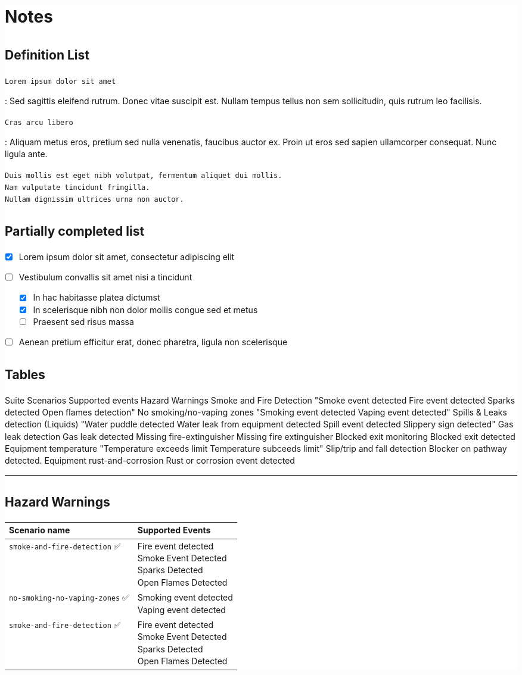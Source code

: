 

# Notes

## Definition List

`Lorem ipsum dolor sit amet`

:   Sed sagittis eleifend rutrum. Donec vitae suscipit est. Nullam tempus
    tellus non sem sollicitudin, quis rutrum leo facilisis.

`Cras arcu libero`

:   Aliquam metus eros, pretium sed nulla venenatis, faucibus auctor ex. Proin
    ut eros sed sapien ullamcorper consequat. Nunc ligula ante.

    Duis mollis est eget nibh volutpat, fermentum aliquet dui mollis.
    Nam vulputate tincidunt fringilla.
    Nullam dignissim ultrices urna non auctor.


## Partially completed list

- [x] Lorem ipsum dolor sit amet, consectetur adipiscing elit
- [ ] Vestibulum convallis sit amet nisi a tincidunt
    * [x] In hac habitasse platea dictumst
    * [x] In scelerisque nibh non dolor mollis congue sed et metus
    * [ ] Praesent sed risus massa
- [ ] Aenean pretium efficitur erat, donec pharetra, ligula non scelerisque


## Tables
Suite	Scenarios	Supported events
Hazard Warnings	Smoke and Fire Detection	"Smoke event detected
Fire event detected
Sparks detected
Open flames detection"
	No smoking/no-vaping zones	"Smoking event detected
Vaping event detected"
	Spills & Leaks detection (Liquids)	"Water puddle detected
Water leak from equipment detected
Spill event detected
Slippery sign detected"
	Gas leak detection	Gas leak detected
	Missing fire-extinguisher	Missing fire extinguisher
	Blocked exit monitoring	Blocked exit detected
	Equipment temperature	"Temperature exceeds limit
Temperature subceeds limit"
	Slip/trip and fall detection	Blocker on pathway detected.
	Equipment rust-and-corrosion	Rust or corrosion event detected


---
**Hazard Warnings**
---
| Scenario name  | Supported Events |
| :------------- | :-------------   |
| `smoke-and-fire-detection` ✅  | Fire event detected <br> Smoke Event Detected <br> Sparks Detected <br> Open Flames Detected  |
| `no-smoking-no-vaping-zones` ✅  | Smoking event detected <br> Vaping event detected |
| `smoke-and-fire-detection` ✅   | Fire event detected <br> Smoke Event Detected <br> Sparks Detected <br> Open Flames Detected  |


[^1]: This is a footnote.
[^2]: This is another footnote.